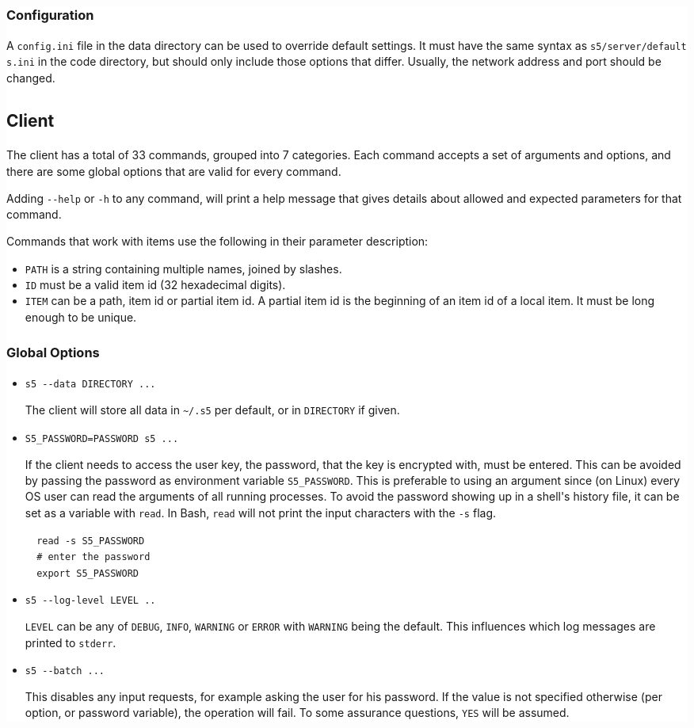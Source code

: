 ### Configuration

A `config.ini` file in the data directory can be used to override default
settings. It must have the same syntax as `s5/server/defaults.ini` in the
code directory, but should only include those options that differ. Usually, the network
address and port should be changed.


## Client

The client has a total of 33 commands, grouped into 7 categories. Each command
accepts a set of arguments and options, and there are some global options that
are valid for every command.

Adding `--help` or `-h` to any command, will print a help message that gives
details about allowed and expected parameters for that command.

Commands that work with items use the following in their parameter description:

* `PATH` is a string containing multiple names, joined by slashes.
* `ID` must be a valid item id (32 hexadecimal digits).
* `ITEM` can be a path, item id or partial item id. A partial item id is the
     beginning of an item id of a local item. It must be long enough to be
     unique.


### Global Options
* `s5 --data DIRECTORY ...`

    The client will store all data in `~/.s5` per default, or in `DIRECTORY` if given.
* `S5_PASSWORD=PASSWORD s5 ...`

    If the client needs to access the user key, the password, that the key is
    encrypted with, must be entered. This can be avoided by passing the password
    as environment variable `S5_PASSWORD`. This is preferable to using an
    argument since (on Linux) every OS user can read the arguments of all
    running processes.  To avoid the password showing up in a shell's history
    file, it can be set as a variable with `read`. In Bash, `read` will not
    print the input characters with the `-s` flag.

		read -s S5_PASSWORD
		# enter the password
		export S5_PASSWORD

* `s5 --log-level LEVEL ..`

    `LEVEL` can be any of `DEBUG`, `INFO`, `WARNING` or `ERROR` with `WARNING`
    being the default. This influences which log messages are printed to
    `stderr`.

* `s5 --batch ... `

    This disables any input requests, for example asking the user for his
    password. If the value is not specified otherwise (per option, or password
    variable), the operation will fail. To some assurance questions, `YES` will
    be assumed.
